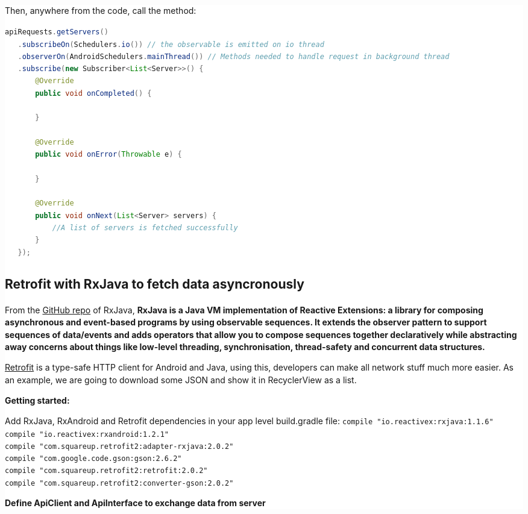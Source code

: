 ```java
```

Then, anywhere from the code, call the method:

```java
apiRequests.getServers()
   .subscribeOn(Schedulers.io()) // the observable is emitted on io thread
   .observerOn(AndroidSchedulers.mainThread()) // Methods needed to handle request in background thread
   .subscribe(new Subscriber<List<Server>>() {
       @Override
       public void onCompleted() {
                    
       }

       @Override
       public void onError(Throwable e) {

       }

       @Override
       public void onNext(List<Server> servers) {
           //A list of servers is fetched successfully
       }
   });

```



## Retrofit with RxJava to fetch data asyncronously


From the [GitHub repo](https://github.com/ReactiveX/RxJava) of RxJava, **RxJava is a Java VM implementation of Reactive Extensions: a library for composing asynchronous and event-based programs by using observable sequences. It extends the observer pattern to support sequences of data/events and adds operators that allow you to compose sequences together declaratively while abstracting away concerns about things like low-level threading, synchronisation, thread-safety and concurrent data structures.**

[Retrofit](http://square.github.io/retrofit/) is a type-safe HTTP client for Android and Java, using this, developers can make all network stuff much more easier. As an example, we are going to download some JSON and show it in RecyclerView as a list.

**Getting started:**

Add RxJava, RxAndroid and Retrofit dependencies in your app level build.gradle file:
`compile "io.reactivex:rxjava:1.1.6"`<br />
`compile "io.reactivex:rxandroid:1.2.1"`<br />
`compile "com.squareup.retrofit2:adapter-rxjava:2.0.2"`<br />
`compile "com.google.code.gson:gson:2.6.2"`<br />
`compile "com.squareup.retrofit2:retrofit:2.0.2"`<br />
`compile "com.squareup.retrofit2:converter-gson:2.0.2"`

**Define ApiClient and ApiInterface to exchange data from server**
